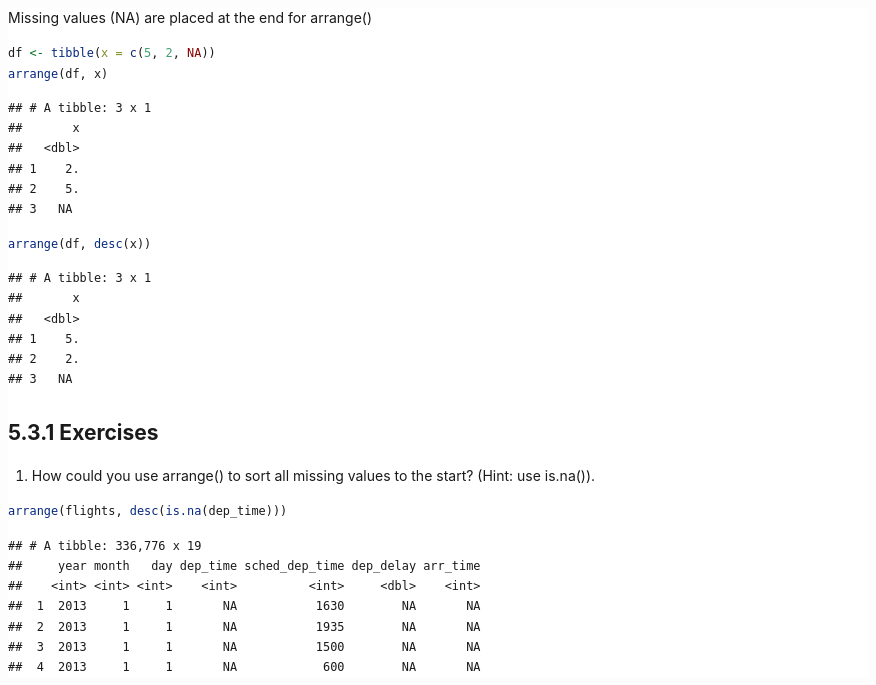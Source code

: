 Missing values (NA) are placed at the end for arrange()

``` r
df <- tibble(x = c(5, 2, NA))
arrange(df, x)
```

    ## # A tibble: 3 x 1
    ##       x
    ##   <dbl>
    ## 1    2.
    ## 2    5.
    ## 3   NA

``` r
arrange(df, desc(x))
```

    ## # A tibble: 3 x 1
    ##       x
    ##   <dbl>
    ## 1    5.
    ## 2    2.
    ## 3   NA

5.3.1 Exercises
---------------

1.  How could you use arrange() to sort all missing values to the start? (Hint: use is.na()).

``` r
arrange(flights, desc(is.na(dep_time)))
```

    ## # A tibble: 336,776 x 19
    ##     year month   day dep_time sched_dep_time dep_delay arr_time
    ##    <int> <int> <int>    <int>          <int>     <dbl>    <int>
    ##  1  2013     1     1       NA           1630        NA       NA
    ##  2  2013     1     1       NA           1935        NA       NA
    ##  3  2013     1     1       NA           1500        NA       NA
    ##  4  2013     1     1       NA            600        NA       NA